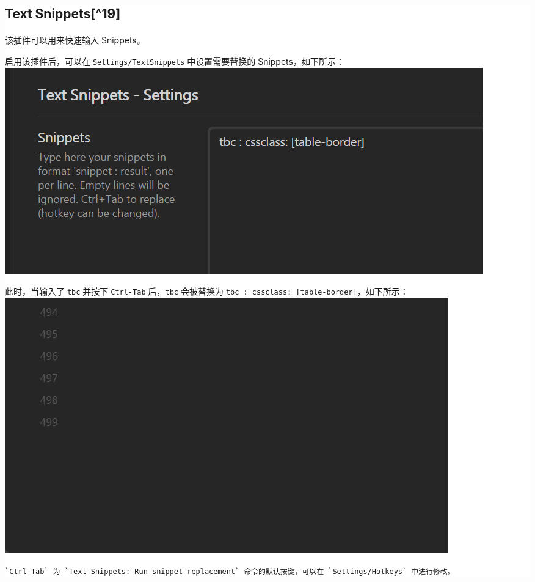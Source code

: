 ## Text Snippets[^19]

该插件可以用来快速输入 Snippets。

启用该插件后，可以在 `Settings/TextSnippets` 中设置需要替换的 Snippets，如下所示：
![500](assets/Plugins/image-20220207130524132.png)

此时，当输入了 `tbc` 并按下 `Ctrl-Tab` 后，`tbc` 会被替换为 `tbc : cssclass: [table-border]`，如下所示：
![](assets/Plugins/GIF%202-7-2022%201-06-49%20PM.gif)

```ad-tip
`Ctrl-Tab` 为 `Text Snippets: Run snippet replacement` 命令的默认按键，可以在 `Settings/Hotkeys` 中进行修改。
```


[^1]: [Admonition](https://github.com/valentine195/obsidian-admonition)
[^2]: [Custom Attachment Location](https://github.com/RainCat1998/obsidian-custom-attachment-location)
[^3]: [PlantUML](https://github.com/joethei/obsidian-plantuml)
[^4]: [Better Footnote](https://github.com/aidenlx/better-fn)
[^5]: [Quick Explorer](https://github.com/pjeby/quick-explorer)
[^6]: [tag-wrangler](https://github.com/pjeby/tag-wrangler)
[^7]: [Sliding Panes](https://github.com/deathau/sliding-panes-obsidian)
[^8]: [Advanced Tables](https://github.com/tgrosinger/advanced-tables-obsidian)
[^9]: [File Explorer Note Count](https://github.com/ozntel/file-explorer-note-count)
[^10]: [obsidian-git](https://github.com/denolehov/obsidian-git)
[^11]: [obsidian-emoji-toolbar](https://github.com/oliveryh/obsidian-emoji-toolbar)
[^12]: [obsidian-relative-line-numbers](https://github.com/nadavspi/obsidian-relative-line-numbers)
[^13]: [Obsidian-Pangu](https://github.com/Natumsol/obsidian-pangu)
[^14]: [Obsidian-Word Splitting for Simplified Chinese in Edit Mode](https://github.com/aidenlx/cm-chs-patch)
[^15]: [obsidian-vimrc-support (github.com)](https://github.com/esm7/obsidian-vimrc-support)
[^16]: [FlorianWoelki/obsidian-icon-folder:](https://github.com/FlorianWoelki/obsidian-icon-folder)
[^18]: [QuickAdd for Obsidian](https://github.com/chhoumann/quickadd)